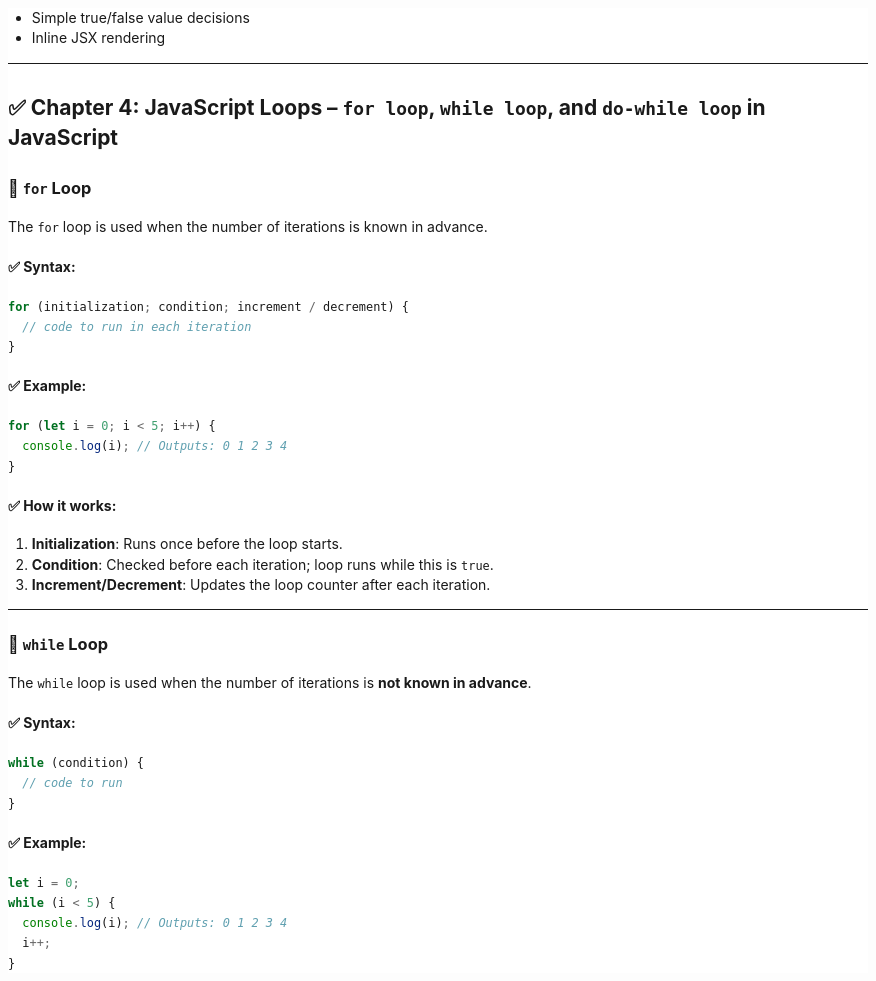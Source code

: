    - Simple true/false value decisions
   - Inline JSX rendering

---

## ✅ Chapter 4: JavaScript Loops – `for loop`, `while loop`, and `do-while loop` in JavaScript

### 🔁 **`for` Loop**

The `for` loop is used when the number of iterations is known in advance.

#### ✅ Syntax:

```javascript
for (initialization; condition; increment / decrement) {
  // code to run in each iteration
}
```

#### ✅ Example:

```javascript
for (let i = 0; i < 5; i++) {
  console.log(i); // Outputs: 0 1 2 3 4
}
```

#### ✅ How it works:

1. **Initialization**: Runs once before the loop starts.
2. **Condition**: Checked before each iteration; loop runs while this is `true`.
3. **Increment/Decrement**: Updates the loop counter after each iteration.

---

### 🔄 **`while` Loop**

The `while` loop is used when the number of iterations is **not known in advance**.

#### ✅ Syntax:

```javascript
while (condition) {
  // code to run
}
```

#### ✅ Example:

```javascript
let i = 0;
while (i < 5) {
  console.log(i); // Outputs: 0 1 2 3 4
  i++;
}
```
